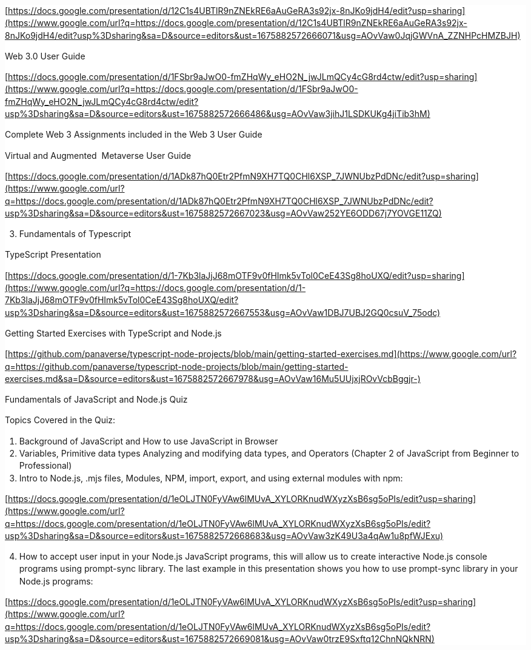 [https://docs.google.com/presentation/d/12C1s4UBTlR9nZNEkRE6aAuGeRA3s92jx-8nJKo9jdH4/edit?usp=sharing](https://www.google.com/url?q=https://docs.google.com/presentation/d/12C1s4UBTlR9nZNEkRE6aAuGeRA3s92jx-8nJKo9jdH4/edit?usp%3Dsharing&sa=D&source=editors&ust=1675882572666071&usg=AOvVaw0JqjGWVnA_ZZNHPcHMZBJH)

Web 3.0 User Guide

[https://docs.google.com/presentation/d/1FSbr9aJwO0-fmZHqWy_eHO2N_jwJLmQCy4cG8rd4ctw/edit?usp=sharing](https://www.google.com/url?q=https://docs.google.com/presentation/d/1FSbr9aJwO0-fmZHqWy_eHO2N_jwJLmQCy4cG8rd4ctw/edit?usp%3Dsharing&sa=D&source=editors&ust=1675882572666486&usg=AOvVaw3jihJ1LSDKUKg4jiTib3hM)

Complete Web 3 Assignments included in the Web 3 User Guide

Virtual and Augmented  Metaverse User Guide

[https://docs.google.com/presentation/d/1ADk87hQ0Etr2PfmN9XH7TQ0CHl6XSP_7JWNUbzPdDNc/edit?usp=sharing](https://www.google.com/url?q=https://docs.google.com/presentation/d/1ADk87hQ0Etr2PfmN9XH7TQ0CHl6XSP_7JWNUbzPdDNc/edit?usp%3Dsharing&sa=D&source=editors&ust=1675882572667023&usg=AOvVaw252YE6ODD67j7YOVGE11ZQ)

3.  Fundamentals of Typescript

TypeScript Presentation

[https://docs.google.com/presentation/d/1-7Kb3laJjJ68mOTF9v0fHImk5vTol0CeE43Sg8hoUXQ/edit?usp=sharing](https://www.google.com/url?q=https://docs.google.com/presentation/d/1-7Kb3laJjJ68mOTF9v0fHImk5vTol0CeE43Sg8hoUXQ/edit?usp%3Dsharing&sa=D&source=editors&ust=1675882572667553&usg=AOvVaw1DBJ7UBJ2GQ0csuV_75odc)

Getting Started Exercises with TypeScript and Node.js

[https://github.com/panaverse/typescript-node-projects/blob/main/getting-started-exercises.md](https://www.google.com/url?q=https://github.com/panaverse/typescript-node-projects/blob/main/getting-started-exercises.md&sa=D&source=editors&ust=1675882572667978&usg=AOvVaw16Mu5UUjxjROvVcbBggjr-)

Fundamentals of JavaScript and Node.js Quiz

Topics Covered in the Quiz:

1.  Background of JavaScript and How to use JavaScript in Browser
2.  Variables, Primitive data types Analyzing and modifying data types, and Operators (Chapter 2 of JavaScript from Beginner to Professional)
3.  Intro to Node.js, .mjs files, Modules, NPM, import, export, and using external modules with npm:

[https://docs.google.com/presentation/d/1eOLJTN0FyVAw6lMUvA_XYLORKnudWXyzXsB6sg5oPIs/edit?usp=sharing](https://www.google.com/url?q=https://docs.google.com/presentation/d/1eOLJTN0FyVAw6lMUvA_XYLORKnudWXyzXsB6sg5oPIs/edit?usp%3Dsharing&sa=D&source=editors&ust=1675882572668683&usg=AOvVaw3zK49U3a4qAw1u8pfWJExu)

4.  How to accept user input in your Node.js JavaScript programs, this will allow us to create interactive Node.js console programs using prompt-sync library. The last example in this presentation shows you how to use prompt-sync library in your Node.js programs:

[https://docs.google.com/presentation/d/1eOLJTN0FyVAw6lMUvA_XYLORKnudWXyzXsB6sg5oPIs/edit?usp=sharing](https://www.google.com/url?q=https://docs.google.com/presentation/d/1eOLJTN0FyVAw6lMUvA_XYLORKnudWXyzXsB6sg5oPIs/edit?usp%3Dsharing&sa=D&source=editors&ust=1675882572669081&usg=AOvVaw0trzE9Sxftq12ChnNQkNRN)
